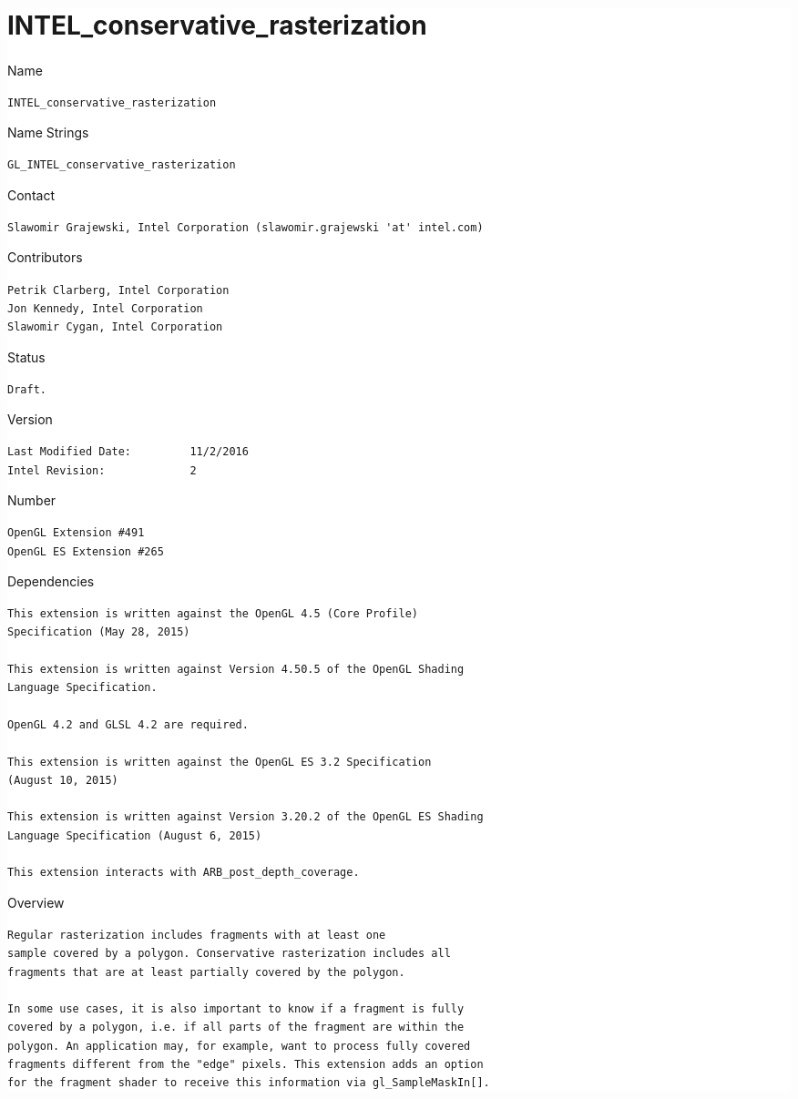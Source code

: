 # INTEL_conservative_rasterization

Name

    INTEL_conservative_rasterization

Name Strings

    GL_INTEL_conservative_rasterization

Contact

    Slawomir Grajewski, Intel Corporation (slawomir.grajewski 'at' intel.com)

Contributors

    Petrik Clarberg, Intel Corporation
    Jon Kennedy, Intel Corporation
    Slawomir Cygan, Intel Corporation

Status

    Draft.

Version

    Last Modified Date:         11/2/2016
    Intel Revision:             2

Number

    OpenGL Extension #491
    OpenGL ES Extension #265

Dependencies

    This extension is written against the OpenGL 4.5 (Core Profile)
    Specification (May 28, 2015)

    This extension is written against Version 4.50.5 of the OpenGL Shading
    Language Specification.

    OpenGL 4.2 and GLSL 4.2 are required.

    This extension is written against the OpenGL ES 3.2 Specification
    (August 10, 2015)

    This extension is written against Version 3.20.2 of the OpenGL ES Shading
    Language Specification (August 6, 2015)

    This extension interacts with ARB_post_depth_coverage.

Overview

    Regular rasterization includes fragments with at least one
    sample covered by a polygon. Conservative rasterization includes all
    fragments that are at least partially covered by the polygon.

    In some use cases, it is also important to know if a fragment is fully
    covered by a polygon, i.e. if all parts of the fragment are within the
    polygon. An application may, for example, want to process fully covered
    fragments different from the "edge" pixels. This extension adds an option
    for the fragment shader to receive this information via gl_SampleMaskIn[].
